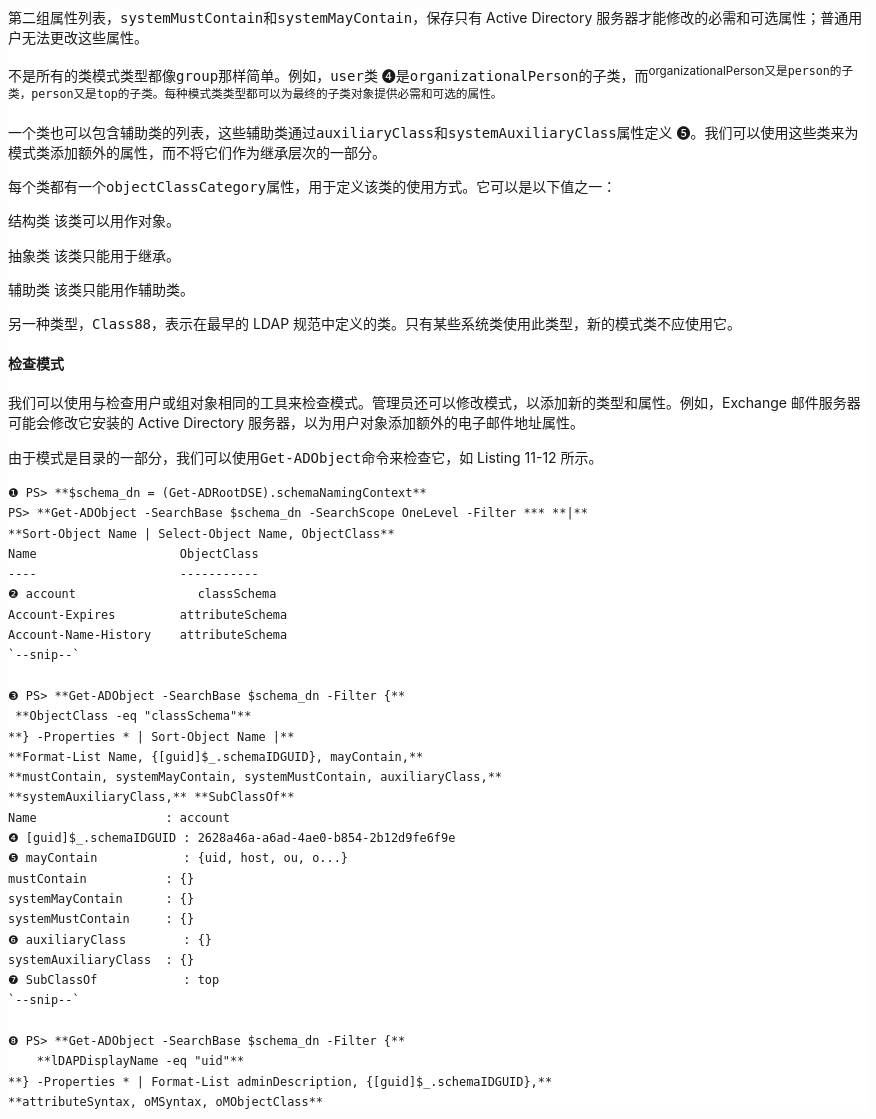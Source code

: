 第二组属性列表，<samp class="SANS_TheSansMonoCd_W5Regular_11">systemMustContain</samp>和<samp class="SANS_TheSansMonoCd_W5Regular_11">systemMayContain</samp>，保存只有 Active Directory 服务器才能修改的必需和可选属性；普通用户无法更改这些属性。

不是所有的类模式类型都像<samp class="SANS_TheSansMonoCd_W5Regular_11">group</samp>那样简单。例如，<samp class="SANS_TheSansMonoCd_W5Regular_11">user</samp>类 ❹是<samp class="SANS_TheSansMonoCd_W5Regular_11">organizationalPerson</samp>的子类，而<sup class="SANS_TheSansMonoCd_W5Regular_11">organizationalPerson</samp>又是<samp class="SANS_TheSansMonoCd_W5Regular_11">person</samp>的子类，<samp class="SANS_TheSansMonoCd_W5Regular_11">person</samp>又是<samp class="SANS_TheSansMonoCd_W5Regular_11">top</samp>的子类。每种模式类类型都可以为最终的子类对象提供必需和可选的属性。

一个类也可以包含辅助类的列表，这些辅助类通过<samp class="SANS_TheSansMonoCd_W5Regular_11">auxiliaryClass</samp>和<samp class="SANS_TheSansMonoCd_W5Regular_11">systemAuxiliaryClass</samp>属性定义 ❺。我们可以使用这些类来为模式类添加额外的属性，而不将它们作为继承层次的一部分。

每个类都有一个<samp class="SANS_TheSansMonoCd_W5Regular_11">objectClassCategory</samp>属性，用于定义该类的使用方式。它可以是以下值之一：

<samp class="SANS_TheSansMonoCd_W7Bold_B_11">结构类</samp> 该类可以用作对象。

<samp class="SANS_TheSansMonoCd_W7Bold_B_11">抽象类</samp> 该类只能用于继承。

<samp class="SANS_TheSansMonoCd_W7Bold_B_11">辅助类</samp> 该类只能用作辅助类。

另一种类型，<samp class="SANS_TheSansMonoCd_W5Regular_11">Class88</samp>，表示在最早的 LDAP 规范中定义的类。只有某些系统类使用此类型，新的模式类不应使用它。

#### <samp class="SANS_Futura_Std_Bold_Condensed_Oblique_BI_11">检查模式</samp>

我们可以使用与检查用户或组对象相同的工具来检查模式。管理员还可以修改模式，以添加新的类型和属性。例如，Exchange 邮件服务器可能会修改它安装的 Active Directory 服务器，以为用户对象添加额外的电子邮件地址属性。

由于模式是目录的一部分，我们可以使用<samp class="SANS_TheSansMonoCd_W5Regular_11">Get-ADObject</samp>命令来检查它，如 Listing 11-12 所示。

```
❶ PS> **$schema_dn = (Get-ADRootDSE).schemaNamingContext**
PS> **Get-ADObject -SearchBase $schema_dn -SearchScope OneLevel -Filter *** **|**
**Sort-Object Name | Select-Object Name, ObjectClass**
Name                    ObjectClass
----                    -----------
❷ account                 classSchema
Account-Expires         attributeSchema
Account-Name-History    attributeSchema
`--snip--`

❸ PS> **Get-ADObject -SearchBase $schema_dn -Filter {**
 **ObjectClass -eq "classSchema"**
**} -Properties * | Sort-Object Name |**
**Format-List Name, {[guid]$_.schemaIDGUID}, mayContain,**
**mustContain, systemMayContain, systemMustContain, auxiliaryClass,**
**systemAuxiliaryClass,** **SubClassOf**
Name                  : account
❹ [guid]$_.schemaIDGUID : 2628a46a-a6ad-4ae0-b854-2b12d9fe6f9e
❺ mayContain            : {uid, host, ou, o...}
mustContain           : {}
systemMayContain      : {}
systemMustContain     : {}
❻ auxiliaryClass        : {}
systemAuxiliaryClass  : {}
❼ SubClassOf            : top
`--snip--`

❽ PS> **Get-ADObject -SearchBase $schema_dn -Filter {**
    **lDAPDisplayName -eq "uid"**
**} -Properties * | Format-List adminDescription, {[guid]$_.schemaIDGUID},**
**attributeSyntax, oMSyntax, oMObjectClass**
```